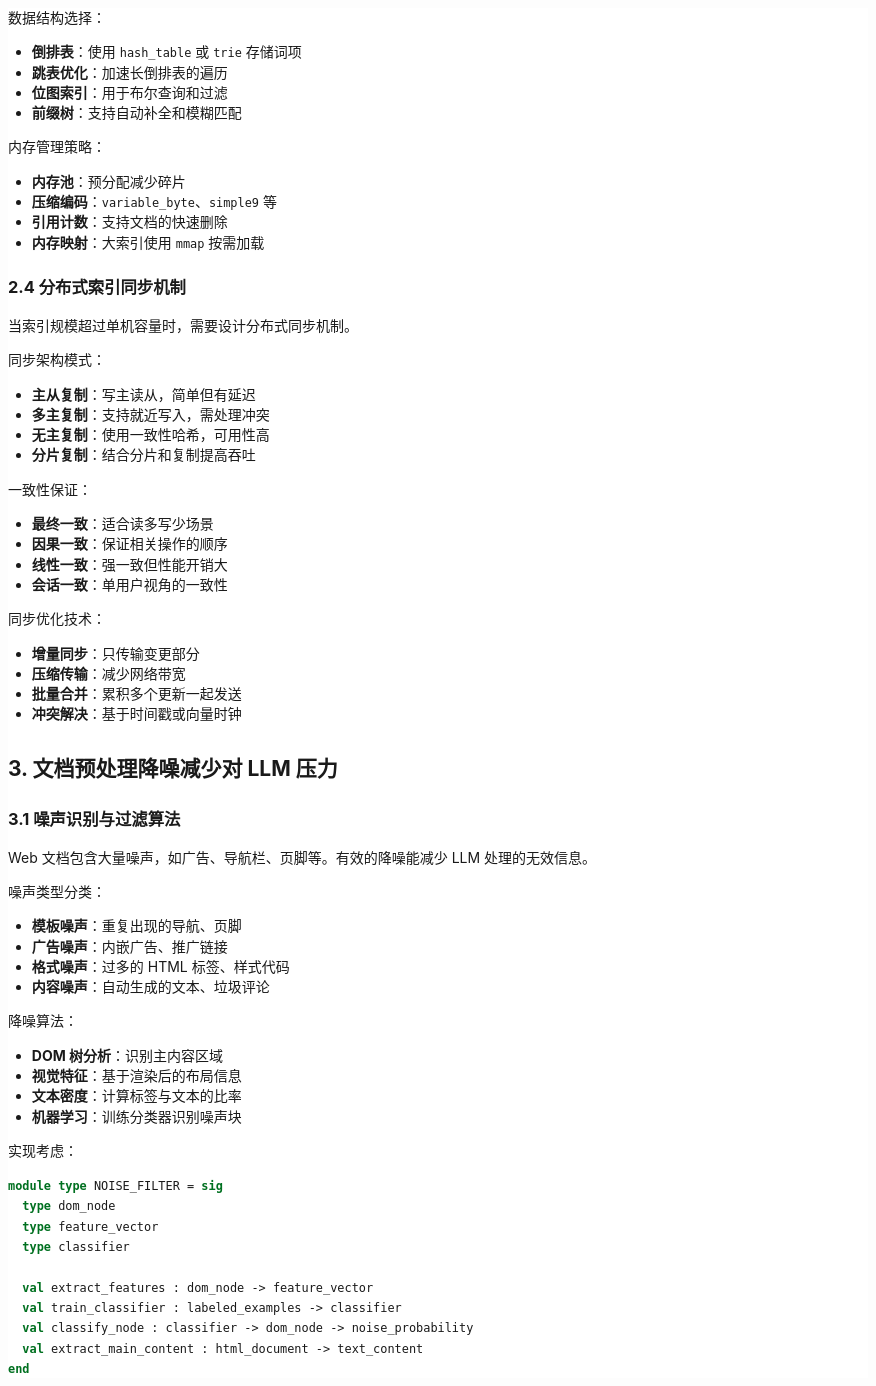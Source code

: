 数据结构选择：
- **倒排表**：使用 `hash_table` 或 `trie` 存储词项
- **跳表优化**：加速长倒排表的遍历
- **位图索引**：用于布尔查询和过滤
- **前缀树**：支持自动补全和模糊匹配

内存管理策略：
- **内存池**：预分配减少碎片
- **压缩编码**：`variable_byte`、`simple9` 等
- **引用计数**：支持文档的快速删除
- **内存映射**：大索引使用 `mmap` 按需加载

### 2.4 分布式索引同步机制

当索引规模超过单机容量时，需要设计分布式同步机制。

同步架构模式：
- **主从复制**：写主读从，简单但有延迟
- **多主复制**：支持就近写入，需处理冲突
- **无主复制**：使用一致性哈希，可用性高
- **分片复制**：结合分片和复制提高吞吐

一致性保证：
- **最终一致**：适合读多写少场景
- **因果一致**：保证相关操作的顺序
- **线性一致**：强一致但性能开销大
- **会话一致**：单用户视角的一致性

同步优化技术：
- **增量同步**：只传输变更部分
- **压缩传输**：减少网络带宽
- **批量合并**：累积多个更新一起发送
- **冲突解决**：基于时间戳或向量时钟

## 3. 文档预处理降噪减少对 LLM 压力

### 3.1 噪声识别与过滤算法

Web 文档包含大量噪声，如广告、导航栏、页脚等。有效的降噪能减少 LLM 处理的无效信息。

噪声类型分类：
- **模板噪声**：重复出现的导航、页脚
- **广告噪声**：内嵌广告、推广链接
- **格式噪声**：过多的 HTML 标签、样式代码
- **内容噪声**：自动生成的文本、垃圾评论

降噪算法：
- **DOM 树分析**：识别主内容区域
- **视觉特征**：基于渲染后的布局信息
- **文本密度**：计算标签与文本的比率
- **机器学习**：训练分类器识别噪声块

实现考虑：
```ocaml
module type NOISE_FILTER = sig
  type dom_node
  type feature_vector
  type classifier
  
  val extract_features : dom_node -> feature_vector
  val train_classifier : labeled_examples -> classifier
  val classify_node : classifier -> dom_node -> noise_probability
  val extract_main_content : html_document -> text_content
end
```
